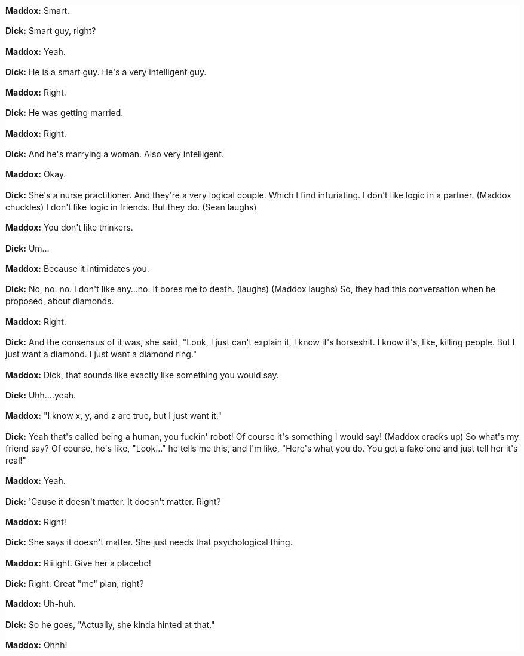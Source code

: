 **Maddox:** Smart.

**Dick:** Smart guy, right?

**Maddox:** Yeah.

**Dick:** He is a smart guy. He's a very intelligent guy.

**Maddox:** Right.

**Dick:** He was getting married.

**Maddox:** Right.

**Dick:** And he's marrying a woman. Also very intelligent.

**Maddox:** Okay.

**Dick:** She's a nurse practitioner. And they're a very logical couple. Which I find infuriating. I don't like logic in a partner. (Maddox chuckles) I don't like logic in friends. But they do. (Sean laughs)

**Maddox:** You don't like thinkers.

**Dick:** Um…

**Maddox:** Because it intimidates you.

**Dick:** No, no. no. I don't like any…no. It bores me to death. (laughs) (Maddox laughs) So, they had this conversation when he proposed, about diamonds.

**Maddox:** Right.

**Dick:** And the consensus of it was, she said, "Look, I just can't explain it, I know it's horseshit. I know it's, like, killing people. But I just want a diamond. I just want a diamond ring."

**Maddox:** Dick, that sounds like exactly like something you would say.

**Dick:** Uhh….yeah.

**Maddox:** "I know x, y, and z are true, but I just want it."

**Dick:** Yeah that's called being a human, you fuckin' robot! Of course it's something I would say! (Maddox cracks up) So what's my friend say? Of course, he's like, "Look…" he tells me this, and I'm like, "Here's what you do. You get a fake one and just tell her it's real!"

**Maddox:** Yeah.

**Dick:** 'Cause it doesn't matter. It doesn't matter. Right?

**Maddox:** Right!

**Dick:** She says it doesn't matter. She just needs that psychological thing.

**Maddox:** Riiiight. Give her a placebo!

**Dick:** Right. Great "me" plan, right?

**Maddox:** Uh-huh.

**Dick:** So he goes, "Actually, she kinda hinted at that."

**Maddox:** Ohhh!
